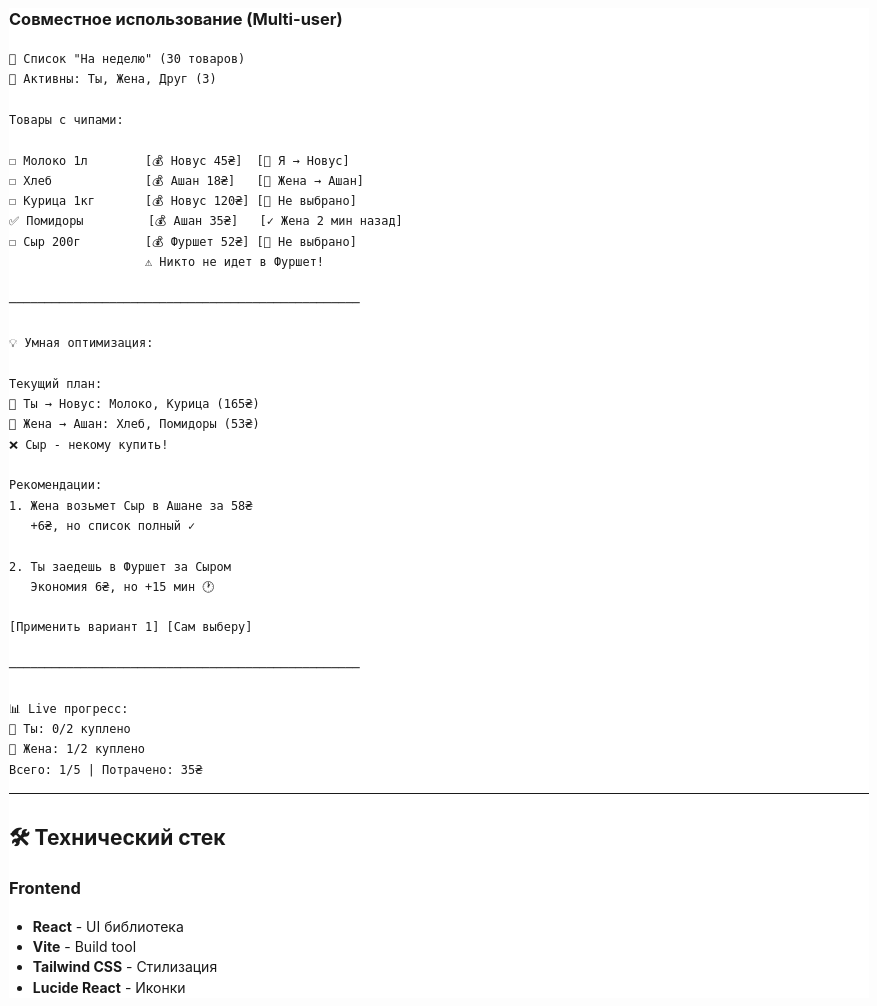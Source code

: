 ### Совместное использование (Multi-user)

```
📝 Список "На неделю" (30 товаров)
👥 Активны: Ты, Жена, Друг (3)

Товары с чипами:

☐ Молоко 1л        [💰 Новус 45₴]  [👤 Я → Новус]
☐ Хлеб             [💰 Ашан 18₴]   [👤 Жена → Ашан]
☐ Курица 1кг       [💰 Новус 120₴] [👤 Не выбрано]
✅ Помидоры         [💰 Ашан 35₴]   [✓ Жена 2 мин назад]
☐ Сыр 200г         [💰 Фуршет 52₴] [👤 Не выбрано]
                   ⚠️ Никто не идет в Фуршет!

─────────────────────────────────────────────────

💡 Умная оптимизация:

Текущий план:
👨 Ты → Новус: Молоко, Курица (165₴)
👩 Жена → Ашан: Хлеб, Помидоры (53₴)
❌ Сыр - некому купить!

Рекомендации:
1. Жена возьмет Сыр в Ашане за 58₴
   +6₴, но список полный ✓
   
2. Ты заедешь в Фуршет за Сыром
   Экономия 6₴, но +15 мин 🕐

[Применить вариант 1] [Сам выберу]

─────────────────────────────────────────────────

📊 Live прогресс:
👨 Ты: 0/2 куплено
👩 Жена: 1/2 куплено
Всего: 1/5 | Потрачено: 35₴
```

---

## 🛠️ Технический стек

### Frontend
- **React** - UI библиотека
- **Vite** - Build tool
- **Tailwind CSS** - Стилизация
- **Lucide React** - Иконки
